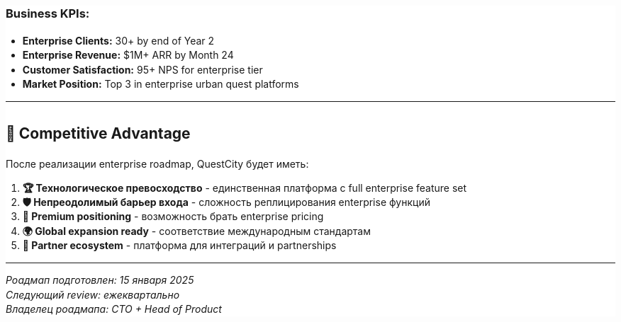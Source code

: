 ### **Business KPIs:**
- **Enterprise Clients:** 30+ by end of Year 2
- **Enterprise Revenue:** $1M+ ARR by Month 24
- **Customer Satisfaction:** 95+ NPS for enterprise tier
- **Market Position:** Top 3 in enterprise urban quest platforms

---

## 🚀 Competitive Advantage

После реализации enterprise roadmap, QuestCity будет иметь:

1. **🏆 Технологическое превосходство** - единственная платформа с full enterprise feature set
2. **🛡️ Непреодолимый барьер входа** - сложность реплицирования enterprise функций
3. **💎 Premium positioning** - возможность брать enterprise pricing
4. **🌍 Global expansion ready** - соответствие международным стандартам
5. **🤝 Partner ecosystem** - платформа для интеграций и partnerships

---

*Роадмап подготовлен: 15 января 2025*  
*Следующий review: ежеквартально*  
*Владелец роадмапа: CTO + Head of Product* 